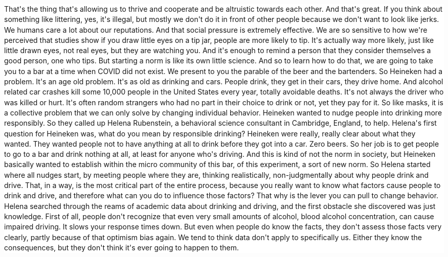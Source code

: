 That's the thing that's allowing us to thrive and cooperate and be
altruistic towards each other.
And that's great.
If you think about something like littering, yes, it's illegal, but
mostly we don't do it in front of other people because we don't want to
look like jerks.
We humans care a lot about our reputations.
And that social pressure is extremely effective.
We are so sensitive to how we're perceived that studies show if you
draw little eyes on a tip jar, people are more likely to tip.
It's actually way more likely, just like little drawn eyes, not real
eyes, but they are watching you.
And it's enough to remind a person that they consider themselves a good
person, one who tips.
But starting a norm is like its own little science.
And so to learn how to do that, we are going to take you to a bar
at a time when COVID did not exist.
We present to you the parable of the beer and the bartenders.
So Heineken had a problem.
It's an age old problem.
It's as old as drinking and cars.
People drink, they get in their cars, they drive home.
And alcohol related car crashes kill some 10,000 people in the United
States every year, totally avoidable deaths.
It's not always the driver who was killed or hurt.
It's often random strangers who had no part in their choice to drink
or not, yet they pay for it.
So like masks, it is a collective problem that we can only solve
by changing individual behavior.
Heineken wanted to nudge people into drinking more responsibly.
So they called up Helena Rubenstein, a behavioral science consultant
in Cambridge, England, to help.
Helena's first question for Heineken was, what do you
mean by responsible drinking?
Heineken were really, really clear about what they wanted.
They wanted people not to have anything at all to drink
before they got into a car.
Zero beers.
So her job is to get people to go to a bar and drink nothing at
all, at least for anyone who's driving.
And this is kind of not the norm in society, but Heineken basically
wanted to establish within the micro community of this bar, of this
experiment, a sort of new norm.
So Helena started where all nudges start, by meeting people where
they are, thinking realistically, non-judgmentally about why
people drink and drive.
That, in a way, is the most critical part of the entire
process, because you really want to know what factors cause
people to drink and drive, and therefore what can you do
to influence those factors?
That why is the lever you can pull to change behavior.
Helena searched through the reams of academic data about
drinking and driving, and the first obstacle she discovered
was just knowledge.
First of all, people don't recognize that even very small
amounts of alcohol, blood alcohol concentration, can
cause impaired driving.
It slows your response times down.
But even when people do know the facts, they don't assess
those facts very clearly, partly because of that optimism
bias again. We tend to think data don't apply to
specifically us.
Either they know the consequences, but they don't think
it's ever going to happen to them.